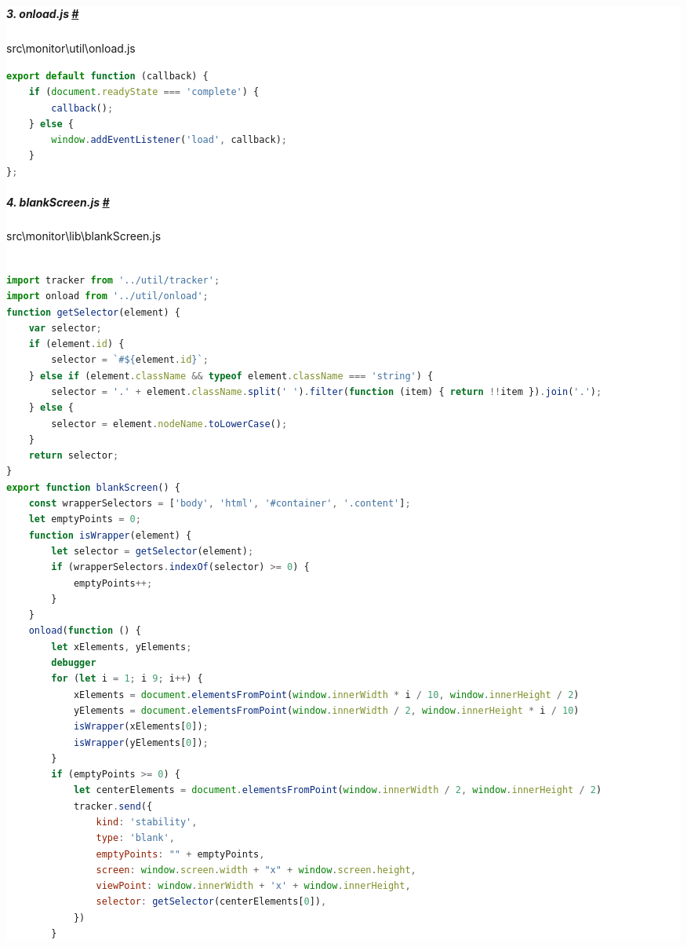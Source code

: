 ##### 3. onload.js [#](#t413-onloadjs)

src\monitor\util\onload.js

```js
export default function (callback) {
    if (document.readyState === 'complete') {
        callback();
    } else {
        window.addEventListener('load', callback);
    }
};
```

##### 4. blankScreen.js [#](#t424-blankscreenjs)

src\monitor\lib\blankScreen.js

```js

import tracker from '../util/tracker';
import onload from '../util/onload';
function getSelector(element) {
    var selector;
    if (element.id) {
        selector = `#${element.id}`;
    } else if (element.className && typeof element.className === 'string') {
        selector = '.' + element.className.split(' ').filter(function (item) { return !!item }).join('.');
    } else {
        selector = element.nodeName.toLowerCase();
    }
    return selector;
}
export function blankScreen() {
    const wrapperSelectors = ['body', 'html', '#container', '.content'];
    let emptyPoints = 0;
    function isWrapper(element) {
        let selector = getSelector(element);
        if (wrapperSelectors.indexOf(selector) >= 0) {
            emptyPoints++;
        }
    }
    onload(function () {
        let xElements, yElements;
        debugger
        for (let i = 1; i 9; i++) {
            xElements = document.elementsFromPoint(window.innerWidth * i / 10, window.innerHeight / 2)
            yElements = document.elementsFromPoint(window.innerWidth / 2, window.innerHeight * i / 10)
            isWrapper(xElements[0]);
            isWrapper(yElements[0]);
        }
        if (emptyPoints >= 0) {
            let centerElements = document.elementsFromPoint(window.innerWidth / 2, window.innerHeight / 2)
            tracker.send({
                kind: 'stability',
                type: 'blank',
                emptyPoints: "" + emptyPoints,
                screen: window.screen.width + "x" + window.screen.height,
                viewPoint: window.innerWidth + 'x' + window.innerHeight,
                selector: getSelector(centerElements[0]),
            })
        }
```